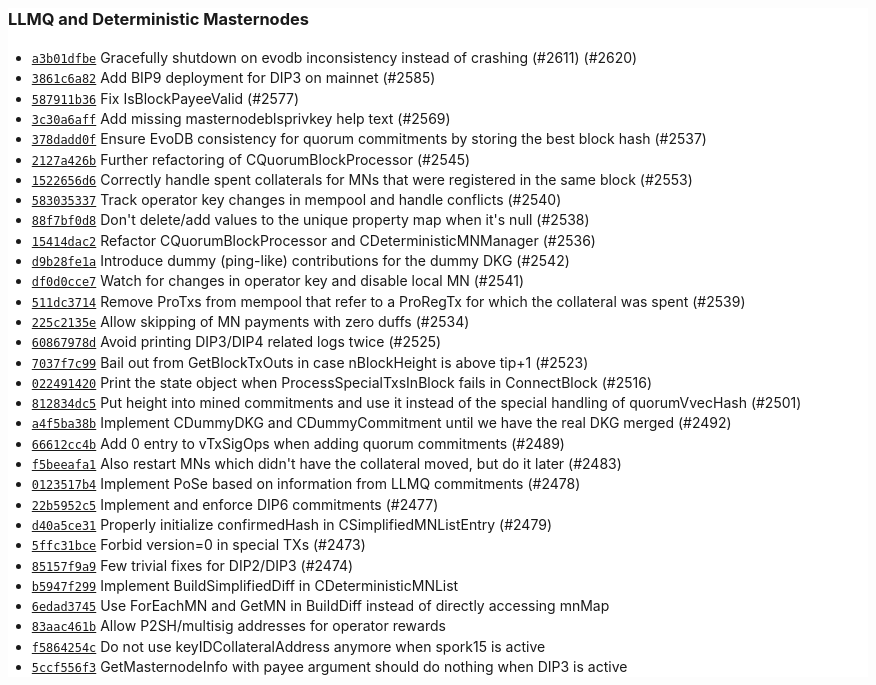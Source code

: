 ### LLMQ and Deterministic Masternodes
- [`a3b01dfbe`](https://github.com/acutpay/acut/commit/a3b01dfbe) Gracefully shutdown on evodb inconsistency instead of crashing (#2611) (#2620)
- [`3861c6a82`](https://github.com/acutpay/acut/commit/3861c6a82) Add BIP9 deployment for DIP3 on mainnet (#2585)
- [`587911b36`](https://github.com/acutpay/acut/commit/587911b36) Fix IsBlockPayeeValid (#2577)
- [`3c30a6aff`](https://github.com/acutpay/acut/commit/3c30a6aff) Add missing masternodeblsprivkey help text (#2569)
- [`378dadd0f`](https://github.com/acutpay/acut/commit/378dadd0f) Ensure EvoDB consistency for quorum commitments by storing the best block hash (#2537)
- [`2127a426b`](https://github.com/acutpay/acut/commit/2127a426b) Further refactoring of CQuorumBlockProcessor (#2545)
- [`1522656d6`](https://github.com/acutpay/acut/commit/1522656d6) Correctly handle spent collaterals for MNs that were registered in the same block (#2553)
- [`583035337`](https://github.com/acutpay/acut/commit/583035337) Track operator key changes in mempool and handle conflicts (#2540)
- [`88f7bf0d8`](https://github.com/acutpay/acut/commit/88f7bf0d8) Don't delete/add values to the unique property map when it's null (#2538)
- [`15414dac2`](https://github.com/acutpay/acut/commit/15414dac2) Refactor CQuorumBlockProcessor and CDeterministicMNManager (#2536)
- [`d9b28fe1a`](https://github.com/acutpay/acut/commit/d9b28fe1a) Introduce dummy (ping-like) contributions for the dummy DKG (#2542)
- [`df0d0cce7`](https://github.com/acutpay/acut/commit/df0d0cce7) Watch for changes in operator key and disable local MN (#2541)
- [`511dc3714`](https://github.com/acutpay/acut/commit/511dc3714) Remove ProTxs from mempool that refer to a ProRegTx for which the collateral was spent (#2539)
- [`225c2135e`](https://github.com/acutpay/acut/commit/225c2135e) Allow skipping of MN payments with zero duffs (#2534)
- [`60867978d`](https://github.com/acutpay/acut/commit/60867978d) Avoid printing DIP3/DIP4 related logs twice (#2525)
- [`7037f7c99`](https://github.com/acutpay/acut/commit/7037f7c99) Bail out from GetBlockTxOuts in case nBlockHeight is above tip+1 (#2523)
- [`022491420`](https://github.com/acutpay/acut/commit/022491420) Print the state object when ProcessSpecialTxsInBlock fails in ConnectBlock (#2516)
- [`812834dc5`](https://github.com/acutpay/acut/commit/812834dc5) Put height into mined commitments and use it instead of the special handling of quorumVvecHash (#2501)
- [`a4f5ba38b`](https://github.com/acutpay/acut/commit/a4f5ba38b)  Implement CDummyDKG and CDummyCommitment until we have the real DKG merged (#2492)
- [`66612cc4b`](https://github.com/acutpay/acut/commit/66612cc4b) Add 0 entry to vTxSigOps when adding quorum commitments (#2489)
- [`f5beeafa1`](https://github.com/acutpay/acut/commit/f5beeafa1) Also restart MNs which didn't have the collateral moved, but do it later (#2483)
- [`0123517b4`](https://github.com/acutpay/acut/commit/0123517b4) Implement PoSe based on information from LLMQ commitments (#2478)
- [`22b5952c5`](https://github.com/acutpay/acut/commit/22b5952c5) Implement and enforce DIP6 commitments (#2477)
- [`d40a5ce31`](https://github.com/acutpay/acut/commit/d40a5ce31)  Properly initialize confirmedHash in CSimplifiedMNListEntry (#2479)
- [`5ffc31bce`](https://github.com/acutpay/acut/commit/5ffc31bce) Forbid version=0 in special TXs (#2473)
- [`85157f9a9`](https://github.com/acutpay/acut/commit/85157f9a9) Few trivial fixes for DIP2/DIP3 (#2474)
- [`b5947f299`](https://github.com/acutpay/acut/commit/b5947f299) Implement BuildSimplifiedDiff in CDeterministicMNList
- [`6edad3745`](https://github.com/acutpay/acut/commit/6edad3745) Use ForEachMN and GetMN in BuildDiff instead of directly accessing mnMap
- [`83aac461b`](https://github.com/acutpay/acut/commit/83aac461b) Allow P2SH/multisig addresses for operator rewards
- [`f5864254c`](https://github.com/acutpay/acut/commit/f5864254c) Do not use keyIDCollateralAddress anymore when spork15 is active
- [`5ccf556f3`](https://github.com/acutpay/acut/commit/5ccf556f3) GetMasternodeInfo with payee argument should do nothing when DIP3 is active